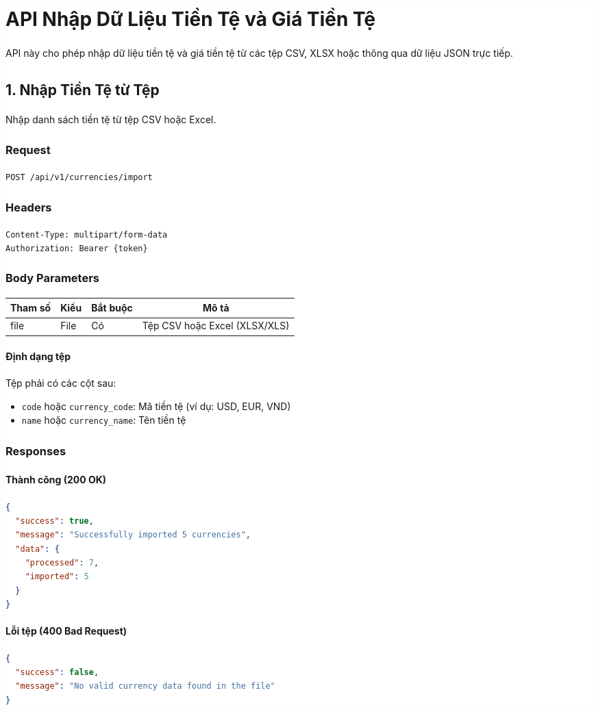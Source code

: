 # API Nhập Dữ Liệu Tiền Tệ và Giá Tiền Tệ

API này cho phép nhập dữ liệu tiền tệ và giá tiền tệ từ các tệp CSV, XLSX hoặc thông qua dữ liệu JSON trực tiếp.

## 1. Nhập Tiền Tệ từ Tệp

Nhập danh sách tiền tệ từ tệp CSV hoặc Excel.

### Request

```
POST /api/v1/currencies/import
```

### Headers

```
Content-Type: multipart/form-data
Authorization: Bearer {token}
```

### Body Parameters

| Tham số | Kiểu    | Bắt buộc | Mô tả                           |
|---------|---------|----------|--------------------------------|
| file    | File    | Có       | Tệp CSV hoặc Excel (XLSX/XLS)   |

#### Định dạng tệp

Tệp phải có các cột sau:
- `code` hoặc `currency_code`: Mã tiền tệ (ví dụ: USD, EUR, VND)
- `name` hoặc `currency_name`: Tên tiền tệ

### Responses

#### Thành công (200 OK)

```json
{
  "success": true,
  "message": "Successfully imported 5 currencies",
  "data": {
    "processed": 7,
    "imported": 5
  }
}
```

#### Lỗi tệp (400 Bad Request)

```json
{
  "success": false,
  "message": "No valid currency data found in the file"
}
```
